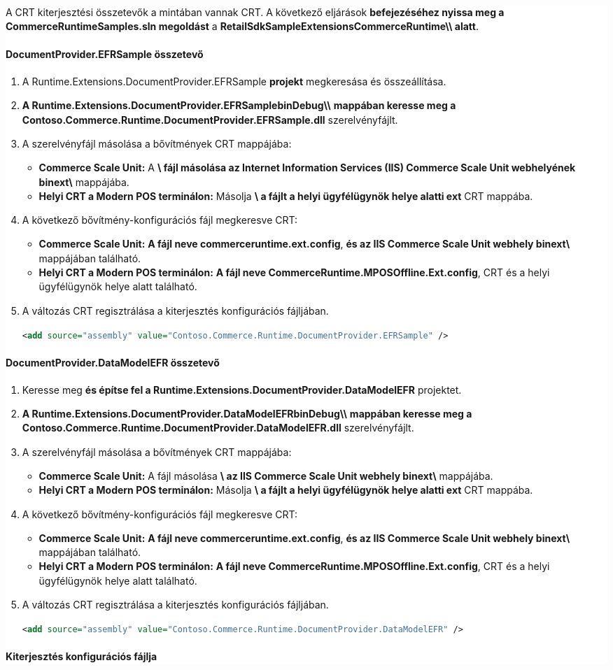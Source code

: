 A CRT kiterjesztési összetevők a mintában vannak CRT. A következő eljárások **befejezéséhez nyissa meg a CommerceRuntimeSamples.sln megoldást** a **RetailSdkSampleExtensionsCommerceRuntime\\\\ alatt**.

#### <a name="documentproviderefrsample-component"></a>DocumentProvider.EFRSample összetevő

1. A Runtime.Extensions.DocumentProvider.EFRSample **projekt** megkeresása és összeállítása.
2. **A Runtime.Extensions.DocumentProvider.EFRSamplebinDebug\\\\** **mappában keresse meg a Contoso.Commerce.Runtime.DocumentProvider.EFRSample.dll** szerelvényfájlt.
3. A szerelvényfájl másolása a bővítmények CRT mappájába:

    - **Commerce Scale Unit:** A **\\ fájl másolása az Internet Information Services (IIS) Commerce Scale Unit webhelyének binext\\** mappájába.
    - **Helyi CRT a Modern POS terminálon:** Másolja **\\ a fájlt a helyi ügyfélügynök helye alatti ext** CRT mappába.

4. A következő bővítmény-konfigurációs fájl megkeresve CRT:

    - **Commerce Scale Unit:** **A fájl neve commerceruntime.ext.config**, **és az IIS Commerce Scale Unit webhely binext\\** mappájában található.
    - **Helyi CRT a Modern POS terminálon:** **A fájl neve CommerceRuntime.MPOSOffline.Ext.config**, CRT és a helyi ügyfélügynök helye alatt található.

5. A változás CRT regisztrálása a kiterjesztés konfigurációs fájljában.

    ``` xml
    <add source="assembly" value="Contoso.Commerce.Runtime.DocumentProvider.EFRSample" />
    ```

#### <a name="documentproviderdatamodelefr-component"></a>DocumentProvider.DataModelEFR összetevő

1. Keresse meg **és építse fel a Runtime.Extensions.DocumentProvider.DataModelEFR** projektet.
2. **A Runtime.Extensions.DocumentProvider.DataModelEFRbinDebug\\\\** **mappában keresse meg a Contoso.Commerce.Runtime.DocumentProvider.DataModelEFR.dll** szerelvényfájlt.
3. A szerelvényfájl másolása a bővítmények CRT mappájába:

    - **Commerce Scale Unit:** A fájl másolása **\\ az IIS Commerce Scale Unit webhely binext\\** mappájába.
    - **Helyi CRT a Modern POS terminálon:** Másolja **\\ a fájlt a helyi ügyfélügynök helye alatti ext** CRT mappába.

4. A következő bővítmény-konfigurációs fájl megkeresve CRT:

    - **Commerce Scale Unit:** **A fájl neve commerceruntime.ext.config**, **és az IIS Commerce Scale Unit webhely binext\\** mappájában található.
    - **Helyi CRT a Modern POS terminálon:** **A fájl neve CommerceRuntime.MPOSOffline.Ext.config**, CRT és a helyi ügyfélügynök helye alatt található.

5. A változás CRT regisztrálása a kiterjesztés konfigurációs fájljában.

    ``` xml
    <add source="assembly" value="Contoso.Commerce.Runtime.DocumentProvider.DataModelEFR" />
    ```

#### <a name="extension-configuration-file"></a>Kiterjesztés konfigurációs fájlja
